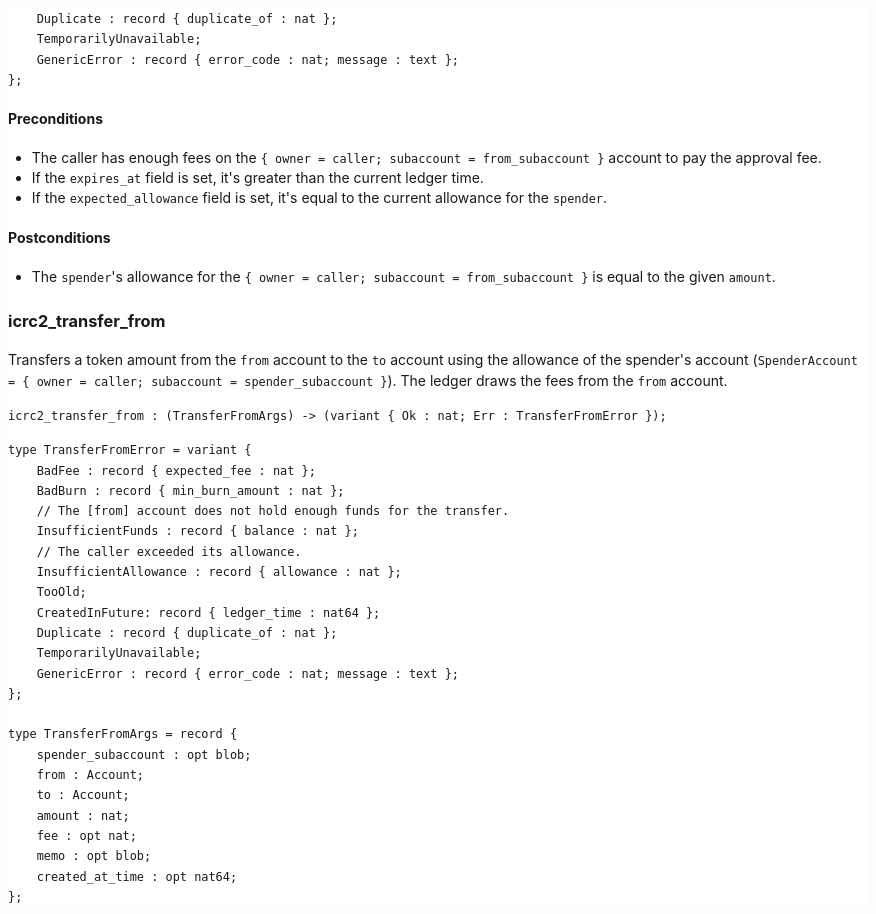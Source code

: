 ```candid "Type definitions" +=
    Duplicate : record { duplicate_of : nat };
    TemporarilyUnavailable;
    GenericError : record { error_code : nat; message : text };
};
```

#### Preconditions

* The caller has enough fees on the `{ owner = caller; subaccount = from_subaccount }` account to pay the approval fee.
* If the `expires_at` field is set, it's greater than the current ledger time.
* If the `expected_allowance` field is set, it's equal to the current allowance for the `spender`.

#### Postconditions

* The `spender`'s allowance for the `{ owner = caller; subaccount = from_subaccount }` is equal to the given `amount`.

### icrc2_transfer_from

Transfers a token amount from the `from` account to the `to` account using the allowance of the spender's account (`SpenderAccount = { owner = caller; subaccount = spender_subaccount }`).
The ledger draws the fees from the `from` account.

```candid "Methods" +=
icrc2_transfer_from : (TransferFromArgs) -> (variant { Ok : nat; Err : TransferFromError });
```

```candid "Type definitions" +=
type TransferFromError = variant {
    BadFee : record { expected_fee : nat };
    BadBurn : record { min_burn_amount : nat };
    // The [from] account does not hold enough funds for the transfer.
    InsufficientFunds : record { balance : nat };
    // The caller exceeded its allowance.
    InsufficientAllowance : record { allowance : nat };
    TooOld;
    CreatedInFuture: record { ledger_time : nat64 };
    Duplicate : record { duplicate_of : nat };
    TemporarilyUnavailable;
    GenericError : record { error_code : nat; message : text };
};

type TransferFromArgs = record {
    spender_subaccount : opt blob;
    from : Account;
    to : Account;
    amount : nat;
    fee : opt nat;
    memo : opt blob;
    created_at_time : opt nat64;
};
```
